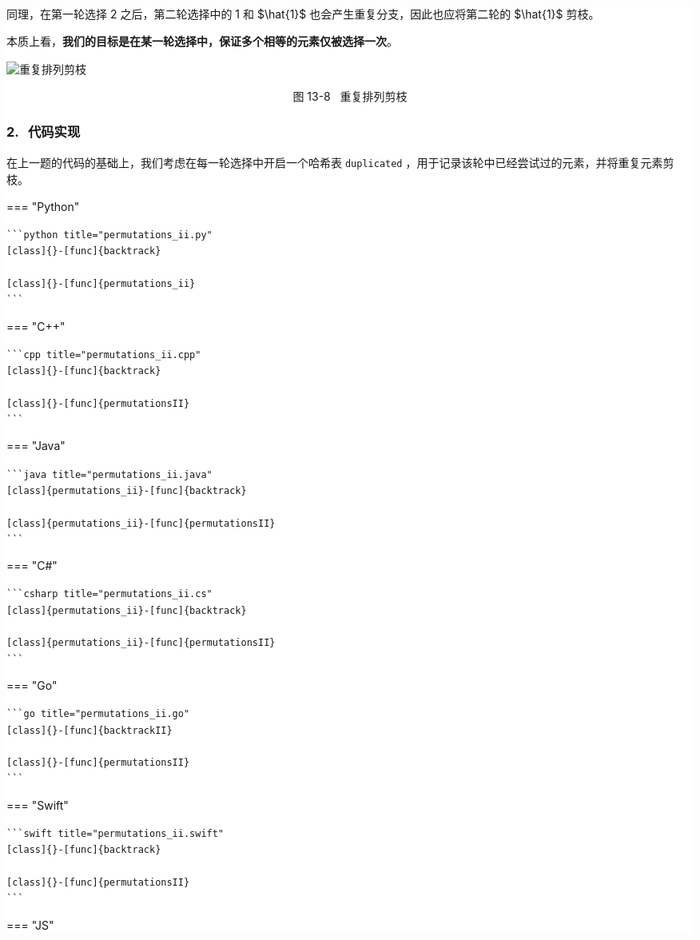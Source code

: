 同理，在第一轮选择 $2$ 之后，第二轮选择中的 $1$ 和 $\hat{1}$ 也会产生重复分支，因此也应将第二轮的 $\hat{1}$ 剪枝。

本质上看，**我们的目标是在某一轮选择中，保证多个相等的元素仅被选择一次**。

![重复排列剪枝](permutations_problem.assets/permutations_ii_pruning.png)

<p align="center"> 图 13-8 &nbsp; 重复排列剪枝 </p>

### 2. &nbsp; 代码实现

在上一题的代码的基础上，我们考虑在每一轮选择中开启一个哈希表 `duplicated` ，用于记录该轮中已经尝试过的元素，并将重复元素剪枝。

=== "Python"

    ```python title="permutations_ii.py"
    [class]{}-[func]{backtrack}

    [class]{}-[func]{permutations_ii}
    ```

=== "C++"

    ```cpp title="permutations_ii.cpp"
    [class]{}-[func]{backtrack}

    [class]{}-[func]{permutationsII}
    ```

=== "Java"

    ```java title="permutations_ii.java"
    [class]{permutations_ii}-[func]{backtrack}

    [class]{permutations_ii}-[func]{permutationsII}
    ```

=== "C#"

    ```csharp title="permutations_ii.cs"
    [class]{permutations_ii}-[func]{backtrack}

    [class]{permutations_ii}-[func]{permutationsII}
    ```

=== "Go"

    ```go title="permutations_ii.go"
    [class]{}-[func]{backtrackII}

    [class]{}-[func]{permutationsII}
    ```

=== "Swift"

    ```swift title="permutations_ii.swift"
    [class]{}-[func]{backtrack}

    [class]{}-[func]{permutationsII}
    ```

=== "JS"
